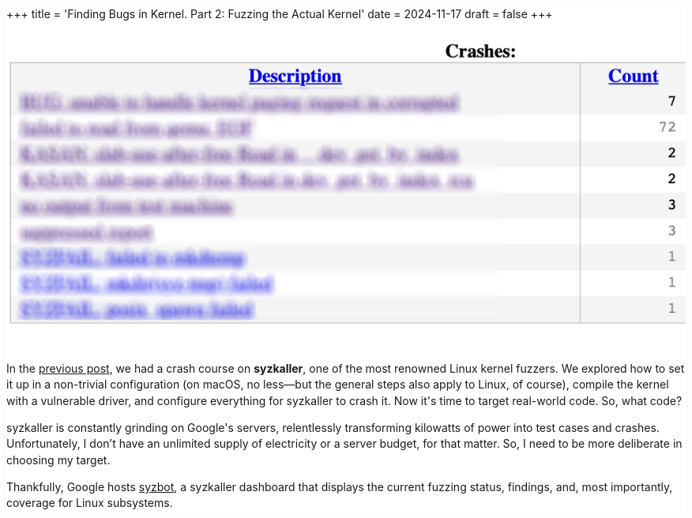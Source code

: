 +++
title = 'Finding Bugs in Kernel. Part 2: Fuzzing the Actual Kernel'
date = 2024-11-17
draft = false
+++

![fuzzing-res-blured](./syzkaller-TIPC.assets/fuzzing-res-blured.png)

In the [previous post](https://slavamoskvin.com/finding-bugs-in-kernel.-part-1-crashing-a-vulnerable-driver-with-syzkaller/), we had a crash course on **syzkaller**, one of the most renowned Linux kernel fuzzers. We explored how to set it up in a non-trivial configuration (on macOS, no less—but the general steps also apply to Linux, of course), compile the kernel with a vulnerable driver, and configure everything for syzkaller to crash it. Now it's time to target real-world code. So, what code?

syzkaller is constantly grinding on Google's servers, relentlessly transforming kilowatts of power into test cases and crashes. Unfortunately, I don’t have an unlimited supply of electricity or a server budget, for that matter. So, I need to be more deliberate in choosing my target.

Thankfully, Google hosts [syzbot](https://syzkaller.appspot.com/upstream), a syzkaller dashboard that displays the current fuzzing status, findings, and, most importantly, coverage for Linux subsystems.
